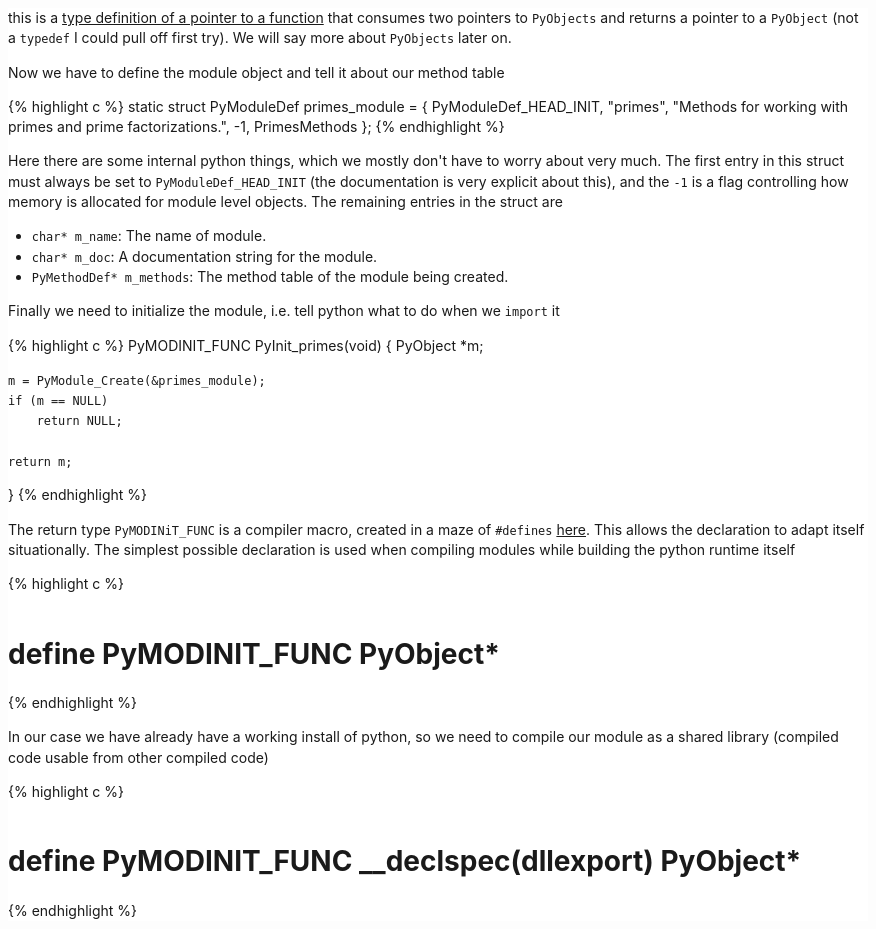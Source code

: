 this is a [type definition of a pointer to a function](http://stackoverflow.com/questions/1591361/understanding-typedefs-for-function-pointers-in-c) that consumes two pointers to `PyObjects` and returns a pointer to a `PyObject` (not a `typedef` I could pull off first try).  We will say more about `PyObjects` later on.

Now we have to define the module object and tell it about our method table

{% highlight c %}
static struct PyModuleDef primes_module = {
   PyModuleDef_HEAD_INIT,
   "primes",
   "Methods for working with primes and prime factorizations.",
   -1,
   PrimesMethods
};
{% endhighlight %}

Here there are some internal python things, which we mostly don't have to worry about very much.  The first entry in this struct must always be set to `PyModuleDef_HEAD_INIT` (the documentation is very explicit about this), and the `-1` is a flag controlling how memory is allocated for module level objects.  The remaining entries in the struct are

  - `char* m_name`: The name of module.
  - `char* m_doc`: A documentation string for the module.
  - `PyMethodDef* m_methods`: The method table of the module being created.

Finally we need to initialize the module, i.e. tell python what to do when we `import` it

{% highlight c %}
PyMODINIT_FUNC PyInit_primes(void) {
    PyObject *m;

    m = PyModule_Create(&primes_module);
    if (m == NULL)
        return NULL;

    return m;
}
{% endhighlight %}

The return type `PyMODINiT_FUNC` is a compiler macro, created in a maze of `#defines` [here](https://github.com/python/cpython/blob/8707d182ea722da19ace7fe994f3785cb77a679d/Include/pyport.h#L734).  This allows the declaration to adapt itself situationally.  The simplest possible declaration is used when compiling modules while building the python runtime itself

{% highlight c %}
# define PyMODINIT_FUNC PyObject*
{% endhighlight %}

In our case we have already have a working install of python, so we need to compile our module as a shared library (compiled code usable from other compiled code)

{% highlight c %}
# define PyMODINIT_FUNC __declspec(dllexport) PyObject*
{% endhighlight %}
